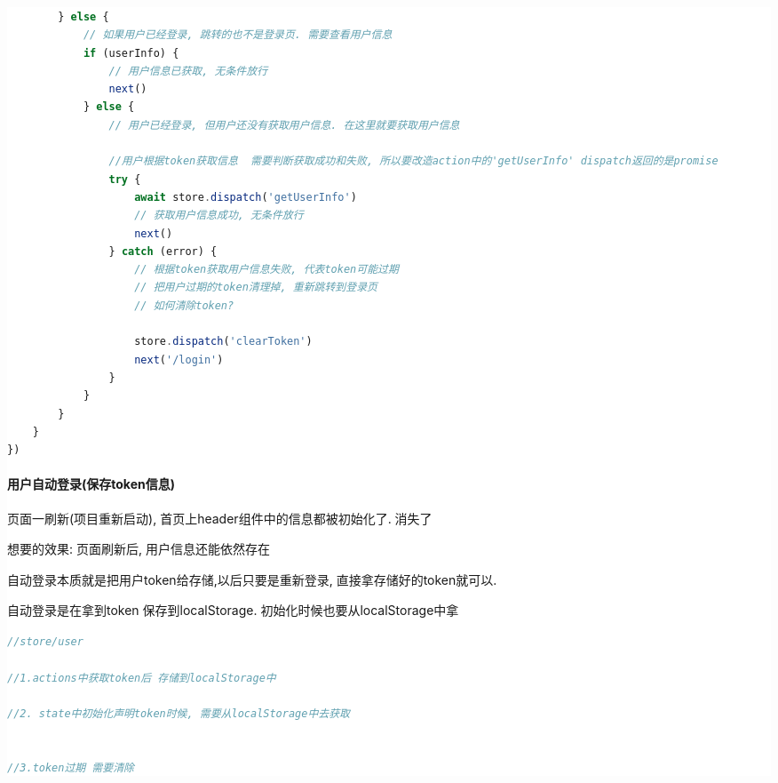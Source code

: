 ```javascript
		} else {
			// 如果用户已经登录, 跳转的也不是登录页. 需要查看用户信息
			if (userInfo) {
				// 用户信息已获取, 无条件放行
				next()
			} else {
				// 用户已经登录, 但用户还没有获取用户信息. 在这里就要获取用户信息
				
				//用户根据token获取信息  需要判断获取成功和失败, 所以要改造action中的'getUserInfo' dispatch返回的是promise
				try {
					await store.dispatch('getUserInfo')
					// 获取用户信息成功, 无条件放行
					next()
				} catch (error) {
					// 根据token获取用户信息失败, 代表token可能过期
					// 把用户过期的token清理掉, 重新跳转到登录页
					// 如何清除token? 

					store.dispatch('clearToken')
					next('/login')
				}		
			}
		}
	}
})
```





#### 用户自动登录(保存token信息)

页面一刷新(项目重新启动),  首页上header组件中的信息都被初始化了. 消失了

想要的效果: 页面刷新后, 用户信息还能依然存在

自动登录本质就是把用户token给存储,以后只要是重新登录, 直接拿存储好的token就可以. 

自动登录是在拿到token 保存到localStorage. 初始化时候也要从localStorage中拿



```javascript
//store/user

//1.actions中获取token后 存储到localStorage中

//2. state中初始化声明token时候, 需要从localStorage中去获取


//3.token过期 需要清除
```




